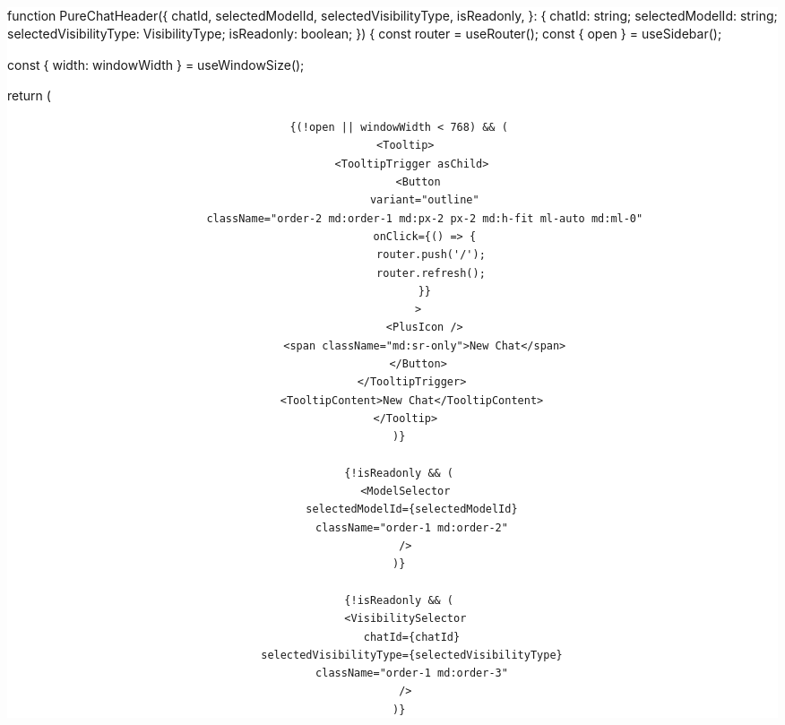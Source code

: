 function PureChatHeader({
  chatId,
  selectedModelId,
  selectedVisibilityType,
  isReadonly,
}: {
  chatId: string;
  selectedModelId: string;
  selectedVisibilityType: VisibilityType;
  isReadonly: boolean;
}) {
  const router = useRouter();
  const { open } = useSidebar();

  const { width: windowWidth } = useWindowSize();

  return (
    <header className="flex sticky top-0 bg-background py-1.5 items-center px-2 md:px-2 gap-2">
      <SidebarToggle />

      {(!open || windowWidth < 768) && (
        <Tooltip>
          <TooltipTrigger asChild>
            <Button
              variant="outline"
              className="order-2 md:order-1 md:px-2 px-2 md:h-fit ml-auto md:ml-0"
              onClick={() => {
                router.push('/');
                router.refresh();
              }}
            >
              <PlusIcon />
              <span className="md:sr-only">New Chat</span>
            </Button>
          </TooltipTrigger>
          <TooltipContent>New Chat</TooltipContent>
        </Tooltip>
      )}

      {!isReadonly && (
        <ModelSelector
          selectedModelId={selectedModelId}
          className="order-1 md:order-2"
        />
      )}

      {!isReadonly && (
        <VisibilitySelector
          chatId={chatId}
          selectedVisibilityType={selectedVisibilityType}
          className="order-1 md:order-3"
        />
      )}
